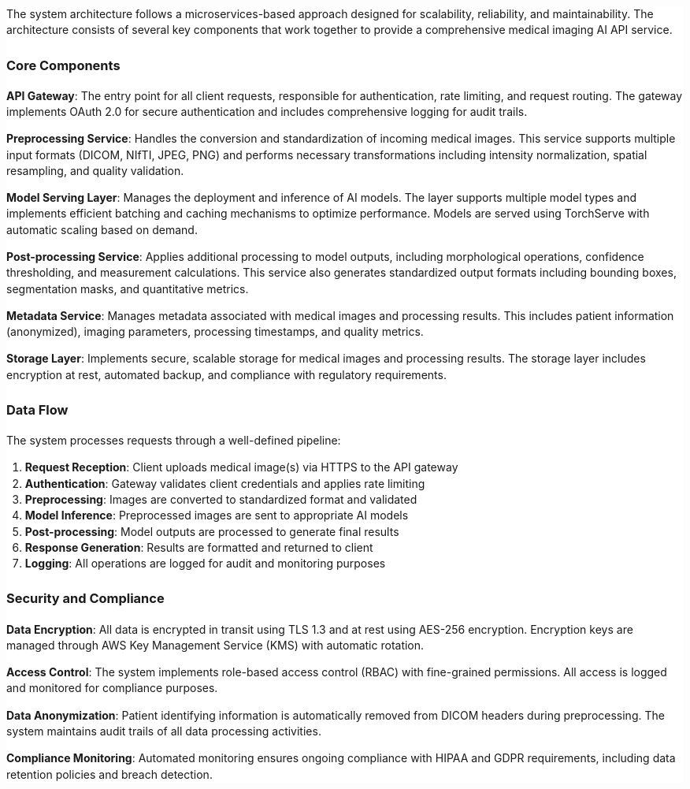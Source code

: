 The system architecture follows a microservices-based approach designed for scalability, reliability, and maintainability. The architecture consists of several key components that work together to provide a comprehensive medical imaging AI API service.

### Core Components

**API Gateway**: The entry point for all client requests, responsible for authentication, rate limiting, and request routing. The gateway implements OAuth 2.0 for secure authentication and includes comprehensive logging for audit trails.

**Preprocessing Service**: Handles the conversion and standardization of incoming medical images. This service supports multiple input formats (DICOM, NIfTI, JPEG, PNG) and performs necessary transformations including intensity normalization, spatial resampling, and quality validation.

**Model Serving Layer**: Manages the deployment and inference of AI models. The layer supports multiple model types and implements efficient batching and caching mechanisms to optimize performance. Models are served using TorchServe with automatic scaling based on demand.

**Post-processing Service**: Applies additional processing to model outputs, including morphological operations, confidence thresholding, and measurement calculations. This service also generates standardized output formats including bounding boxes, segmentation masks, and quantitative metrics.

**Metadata Service**: Manages metadata associated with medical images and processing results. This includes patient information (anonymized), imaging parameters, processing timestamps, and quality metrics.

**Storage Layer**: Implements secure, scalable storage for medical images and processing results. The storage layer includes encryption at rest, automated backup, and compliance with regulatory requirements.

### Data Flow

The system processes requests through a well-defined pipeline:

1. **Request Reception**: Client uploads medical image(s) via HTTPS to the API gateway
2. **Authentication**: Gateway validates client credentials and applies rate limiting
3. **Preprocessing**: Images are converted to standardized format and validated
4. **Model Inference**: Preprocessed images are sent to appropriate AI models
5. **Post-processing**: Model outputs are processed to generate final results
6. **Response Generation**: Results are formatted and returned to client
7. **Logging**: All operations are logged for audit and monitoring purposes

### Security and Compliance

**Data Encryption**: All data is encrypted in transit using TLS 1.3 and at rest using AES-256 encryption. Encryption keys are managed through AWS Key Management Service (KMS) with automatic rotation.

**Access Control**: The system implements role-based access control (RBAC) with fine-grained permissions. All access is logged and monitored for compliance purposes.

**Data Anonymization**: Patient identifying information is automatically removed from DICOM headers during preprocessing. The system maintains audit trails of all data processing activities.

**Compliance Monitoring**: Automated monitoring ensures ongoing compliance with HIPAA and GDPR requirements, including data retention policies and breach detection.

